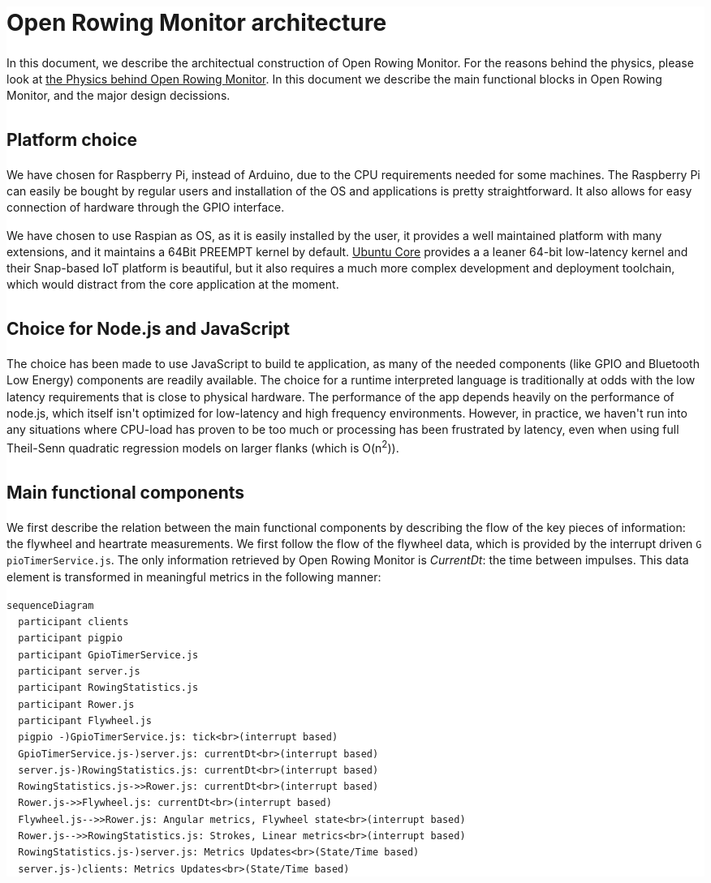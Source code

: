 # Open Rowing Monitor architecture


In this document, we describe the architectual construction of Open Rowing Monitor. For the reasons behind the physics, please look at [the Physics behind Open Rowing Monitor](Physics_Of_OpenRowingMonitor.md). In this document we describe the main functional blocks in Open Rowing Monitor, and the major design decissions.

## Platform choice

We have chosen for Raspberry Pi, instead of Arduino, due to the CPU requirements needed for some machines. The Raspberry Pi can easily be bought by regular users and installation of the OS and applications is pretty straightforward. It also allows for easy connection of hardware through the GPIO interface.

We have chosen to use Raspian as OS, as it is easily installed by the user, it provides a well maintained platform with many extensions, and it maintains a 64Bit PREEMPT kernel by default. [Ubuntu Core](https://ubuntu.com/core) provides a a leaner 64-bit low-latency kernel and their Snap-based IoT platform is beautiful, but it also requires a much more complex development and deployment toolchain, which would distract from the core application at the moment.

## Choice for Node.js and JavaScript

The choice has been made to use JavaScript to build te application, as many of the needed components (like GPIO and Bluetooth Low Energy) components are readily available. The choice for a runtime interpreted language is traditionally at odds with the low latency requirements that is close to physical hardware. The performance of the app depends heavily on the performance of node.js, which itself isn't optimized for low-latency and high frequency environments. However, in practice, we haven't run into any situations where CPU-load has proven to be too much or processing has been frustrated by latency, even when using full Theil-Senn quadratic regression models on larger flanks (which is O(n<sup>2</sup>)).

## Main functional components

We first describe the relation between the main functional components by describing the flow of the key pieces of information: the flywheel and heartrate measurements. We first follow the flow of the flywheel data, which is provided by the interrupt driven `GpioTimerService.js`. The only information retrieved by Open Rowing Monitor is *CurrentDt*: the time between impulses. This data element is transformed in meaningful metrics in the following manner:

```mermaid
sequenceDiagram
  participant clients
  participant pigpio
  participant GpioTimerService.js
  participant server.js
  participant RowingStatistics.js
  participant Rower.js
  participant Flywheel.js
  pigpio -)GpioTimerService.js: tick<br>(interrupt based)
  GpioTimerService.js-)server.js: currentDt<br>(interrupt based)
  server.js-)RowingStatistics.js: currentDt<br>(interrupt based)
  RowingStatistics.js->>Rower.js: currentDt<br>(interrupt based)
  Rower.js->>Flywheel.js: currentDt<br>(interrupt based)
  Flywheel.js-->>Rower.js: Angular metrics, Flywheel state<br>(interrupt based)
  Rower.js-->>RowingStatistics.js: Strokes, Linear metrics<br>(interrupt based)
  RowingStatistics.js-)server.js: Metrics Updates<br>(State/Time based)
  server.js-)clients: Metrics Updates<br>(State/Time based)
```
